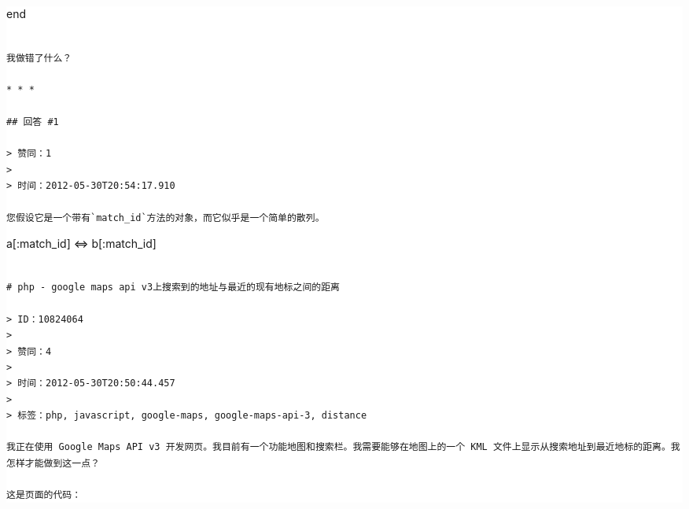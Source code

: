 end 
```

我做错了什么？

* * *

## 回答 #1

> 赞同：1
> 
> 时间：2012-05-30T20:54:17.910

您假设它是一个带有`match_id`方法的对象，而它似乎是一个简单的散列。

```
a[:match_id] <=> b[:match_id] 
```

# php - google maps api v3上搜索到的地址与最近的现有地标之间的距离

> ID：10824064
> 
> 赞同：4
> 
> 时间：2012-05-30T20:50:44.457
> 
> 标签：php, javascript, google-maps, google-maps-api-3, distance

我正在使用 Google Maps API v3 开发网页。我目前有一个功能地图和搜索栏。我需要能够在地图上的一个 KML 文件上显示从搜索地址到最近地标的距离。我怎样才能做到这一点？

这是页面的代码：

```
<script type="text/javascript">
    var geocoder;
    var map; 
    var marker;
    var layers = [];
  function initialize() {
    geocoder = new google.maps.Geocoder ();
    var latlng = new google.maps.LatLng (41, -73.4);
    var myOptions = {
      zoom: 7,
      center: latlng,
      mapTypeId: google.maps.MapTypeId.ROADMAP
        }
      map = new google.maps.Map(document.getElementById("map_canvas"),
        myOptions);
      marker = new google.maps.Marker({map:map});

        layers[0] = new google.maps.KmlLayer('http://dl.dropbox.com/u/80233620/South-and-North-County-Trailway.kml',
            {preserveViewport: true});
        layers[1] = new google.maps.KmlLayer('http://www.nyc.gov/html/dot/downloads/misc/cityracks.kml', 
            {preserveViewport: true});
        layers[2] = new google.maps.KmlLayer('http://dl.dropbox.com/u/80233620/NWS%20Radar%20Images.kmz', 
            {preserveViewport: true});
    for (var i = 0; i < layers.length; i++) {
                layers[i].setMap(map);
              }
        }
